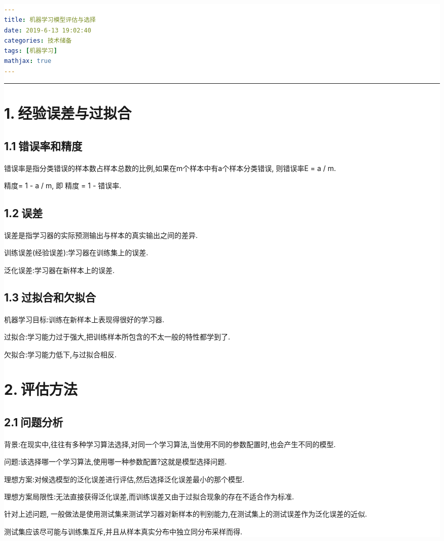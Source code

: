 ```yaml
---
title: 机器学习模型评估与选择
date: 2019-6-13 19:02:40
categories: 技术储备
tags: [机器学习]
mathjax: true
---
```


----



# 1. 经验误差与过拟合

## 1.1 错误率和精度

错误率是指分类错误的样本数占样本总数的比例,如果在m个样本中有a个样本分类错误, 则错误率E = a / m.

精度= 1 - a / m, 即 精度 = 1 - 错误率.

## 1.2 误差

误差是指学习器的实际预测输出与样本的真实输出之间的差异.

训练误差(经验误差):学习器在训练集上的误差.

泛化误差:学习器在新样本上的误差.

## 1.3 过拟合和欠拟合

机器学习目标:训练在新样本上表现得很好的学习器.

过拟合:学习能力过于强大,把训练样本所包含的不太一般的特性都学到了.

欠拟合:学习能力低下,与过拟合相反.

# 2. 评估方法

## 2.1 问题分析

背景:在现实中,往往有多种学习算法选择,对同一个学习算法,当使用不同的参数配置时,也会产生不同的模型.

问题:该选择哪一个学习算法,使用哪一种参数配置?这就是模型选择问题.

理想方案:对候选模型的泛化误差进行评估,然后选择泛化误差最小的那个模型.

理想方案局限性:无法直接获得泛化误差,而训练误差又由于过拟合现象的存在不适合作为标准.

针对上述问题, 一般做法是使用测试集来测试学习器对新样本的判别能力,在测试集上的测试误差作为泛化误差的近似.

测试集应该尽可能与训练集互斥,并且从样本真实分布中独立同分布采样而得.
